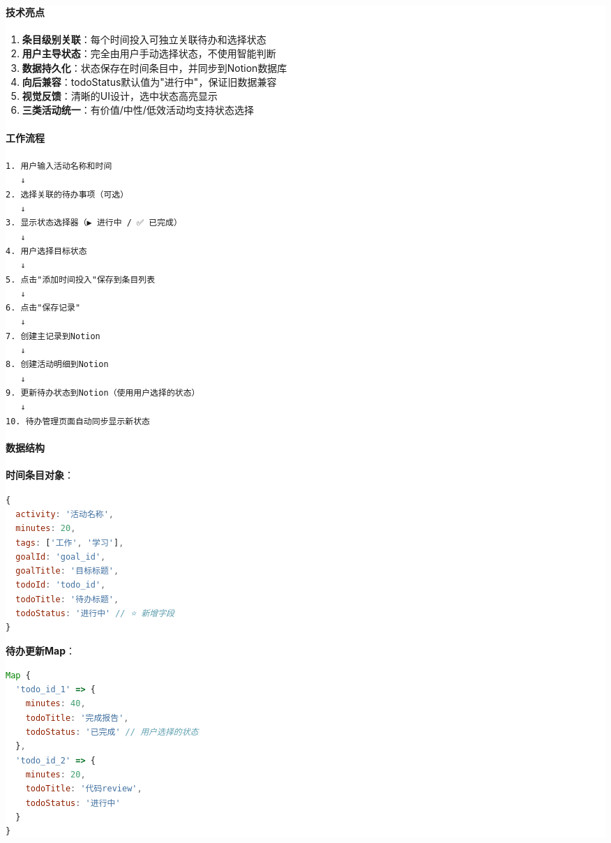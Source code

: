 #### 技术亮点

1. **条目级别关联**：每个时间投入可独立关联待办和选择状态
2. **用户主导状态**：完全由用户手动选择状态，不使用智能判断
3. **数据持久化**：状态保存在时间条目中，并同步到Notion数据库
4. **向后兼容**：todoStatus默认值为"进行中"，保证旧数据兼容
5. **视觉反馈**：清晰的UI设计，选中状态高亮显示
6. **三类活动统一**：有价值/中性/低效活动均支持状态选择

#### 工作流程

```
1. 用户输入活动名称和时间
   ↓
2. 选择关联的待办事项（可选）
   ↓
3. 显示状态选择器（▶️ 进行中 / ✅ 已完成）
   ↓
4. 用户选择目标状态
   ↓
5. 点击"添加时间投入"保存到条目列表
   ↓
6. 点击"保存记录"
   ↓
7. 创建主记录到Notion
   ↓
8. 创建活动明细到Notion
   ↓
9. 更新待办状态到Notion（使用用户选择的状态）
   ↓
10. 待办管理页面自动同步显示新状态
```

#### 数据结构

**时间条目对象**：
```javascript
{
  activity: '活动名称',
  minutes: 20,
  tags: ['工作', '学习'],
  goalId: 'goal_id',
  goalTitle: '目标标题',
  todoId: 'todo_id',
  todoTitle: '待办标题',
  todoStatus: '进行中' // ⭐ 新增字段
}
```

**待办更新Map**：
```javascript
Map {
  'todo_id_1' => {
    minutes: 40,
    todoTitle: '完成报告',
    todoStatus: '已完成' // 用户选择的状态
  },
  'todo_id_2' => {
    minutes: 20,
    todoTitle: '代码review',
    todoStatus: '进行中'
  }
}
```

